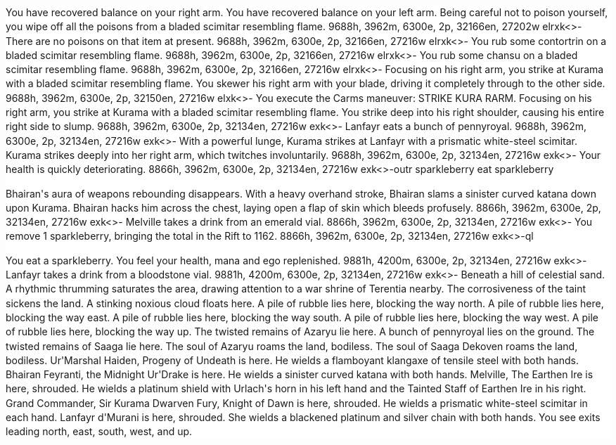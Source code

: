 You have recovered balance on your right arm.
You have recovered balance on your left arm.
Being careful not to poison yourself, you wipe off all the poisons from a bladed
scimitar resembling flame.
9688h, 3962m, 6300e, 2p, 32166en, 27202w elrxk<>-
There are no poisons on that item at present.
9688h, 3962m, 6300e, 2p, 32166en, 27216w elrxk<>-
You rub some contortrin on a bladed scimitar resembling flame.
9688h, 3962m, 6300e, 2p, 32166en, 27216w elrxk<>-
You rub some chansu on a bladed scimitar resembling flame.
9688h, 3962m, 6300e, 2p, 32166en, 27216w elrxk<>-
Focusing on his right arm, you strike at Kurama with a bladed scimitar 
resembling flame. You skewer his right arm with your blade, driving it 
completely through to the other side.
9688h, 3962m, 6300e, 2p, 32150en, 27216w elxk<>-
You execute the Carms maneuver: STRIKE KURA RARM.
Focusing on his right arm, you strike at Kurama with a bladed scimitar 
resembling flame. You strike deep into his right shoulder, causing his entire 
right side to slump.
9688h, 3962m, 6300e, 2p, 32134en, 27216w exk<>-
Lanfayr eats a bunch of pennyroyal.
9688h, 3962m, 6300e, 2p, 32134en, 27216w exk<>-
With a powerful lunge, Kurama strikes at Lanfayr with a prismatic white-steel 
scimitar. Kurama strikes deeply into her right arm, which twitches 
involuntarily.
9688h, 3962m, 6300e, 2p, 32134en, 27216w exk<>-
Your health is quickly deteriorating.
8866h, 3962m, 6300e, 2p, 32134en, 27216w exk<>-outr sparkleberry
eat sparkleberry

Bhairan's aura of weapons rebounding disappears.
With a heavy overhand stroke, Bhairan slams a sinister curved katana down upon 
Kurama. Bhairan hacks him across the chest, laying open a flap of skin which 
bleeds profusely.
8866h, 3962m, 6300e, 2p, 32134en, 27216w exk<>-
Melville takes a drink from an emerald vial.
8866h, 3962m, 6300e, 2p, 32134en, 27216w exk<>-
You remove 1 sparkleberry, bringing the total in the Rift to 1162.
8866h, 3962m, 6300e, 2p, 32134en, 27216w exk<>-ql

You eat a sparkleberry.
You feel your health, mana and ego replenished.
9881h, 4200m, 6300e, 2p, 32134en, 27216w exk<>-
Lanfayr takes a drink from a bloodstone vial.
9881h, 4200m, 6300e, 2p, 32134en, 27216w exk<>-
Beneath a hill of celestial sand.
A rhythmic thrumming saturates the area, drawing attention to a war shrine of 
Terentia nearby. The corrosiveness of the taint sickens the land. A stinking 
noxious cloud floats here. A pile of rubble lies here, blocking the way north. A
pile of rubble lies here, blocking the way east. A pile of rubble lies here, 
blocking the way south. A pile of rubble lies here, blocking the way west. A 
pile of rubble lies here, blocking the way up. The twisted remains of Azaryu lie
here. A bunch of pennyroyal lies on the ground. The twisted remains of Saaga lie
here. The soul of Azaryu roams the land, bodiless. The soul of Saaga Dekoven 
roams the land, bodiless. Ur'Marshal Haiden, Progeny of Undeath is here. He 
wields a flamboyant klangaxe of tensile steel with both hands. Bhairan Feyranti,
the Midnight Ur'Drake is here. He wields a sinister curved katana with both 
hands. Melville, The Earthen Ire is here, shrouded. He wields a platinum shield 
with Urlach's horn in his left hand and the Tainted Staff of Earthen Ire in his 
right. Grand Commander, Sir Kurama Dwarven Fury, Knight of Dawn is here, 
shrouded. He wields a prismatic white-steel scimitar in each hand. Lanfayr 
d'Murani is here, shrouded. She wields a blackened platinum and silver chain 
with both hands.
You see exits leading north, east, south, west, and up.